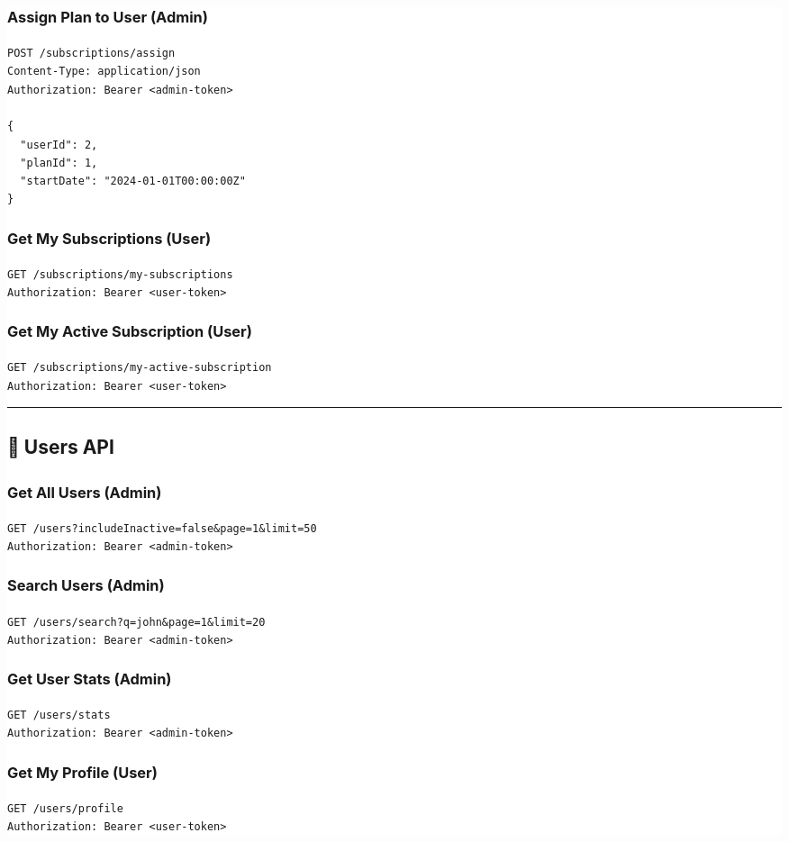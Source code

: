### Assign Plan to User (Admin)
```http
POST /subscriptions/assign
Content-Type: application/json
Authorization: Bearer <admin-token>

{
  "userId": 2,
  "planId": 1,
  "startDate": "2024-01-01T00:00:00Z"
}
```

### Get My Subscriptions (User)
```http
GET /subscriptions/my-subscriptions
Authorization: Bearer <user-token>
```

### Get My Active Subscription (User)
```http
GET /subscriptions/my-active-subscription
Authorization: Bearer <user-token>
```

---

## 👥 Users API

### Get All Users (Admin)
```http
GET /users?includeInactive=false&page=1&limit=50
Authorization: Bearer <admin-token>
```

### Search Users (Admin)
```http
GET /users/search?q=john&page=1&limit=20
Authorization: Bearer <admin-token>
```

### Get User Stats (Admin)
```http
GET /users/stats
Authorization: Bearer <admin-token>
```

### Get My Profile (User)
```http
GET /users/profile
Authorization: Bearer <user-token>
```
